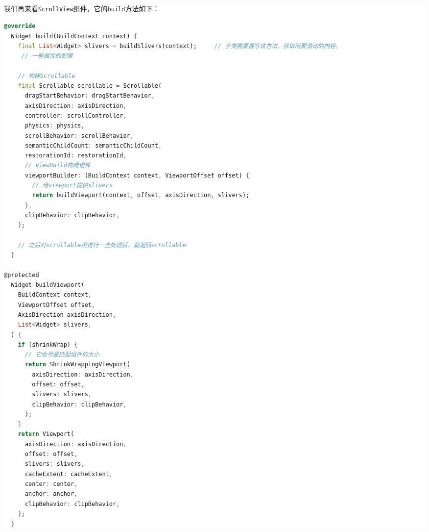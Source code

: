 

我们再来看`ScrollView`组件，它的`build`方法如下：

~~~dart
@override
  Widget build(BuildContext context) {
    final List<Widget> slivers = buildSlivers(context);		// 子类需要覆写该方法，获取所要滑动的内容。
     // 一些属性的配置

    // 构建Scrollable
    final Scrollable scrollable = Scrollable(
      dragStartBehavior: dragStartBehavior,
      axisDirection: axisDirection,
      controller: scrollController,
      physics: physics,
      scrollBehavior: scrollBehavior,
      semanticChildCount: semanticChildCount,
      restorationId: restorationId,
      // viewBuild构建组件
      viewportBuilder: (BuildContext context, ViewportOffset offset) {
        // 给viewport提供slivers
        return buildViewport(context, offset, axisDirection, slivers);
      },
      clipBehavior: clipBehavior,
    );

    // 之后对scrollable再进行一些处理后，就返回scrollable
  }

@protected
  Widget buildViewport(
    BuildContext context,
    ViewportOffset offset,
    AxisDirection axisDirection,
    List<Widget> slivers,
  ) {
    if (shrinkWrap) {
      // 它会尽量匹配组件的大小
      return ShrinkWrappingViewport(
        axisDirection: axisDirection,
        offset: offset,
        slivers: slivers,
        clipBehavior: clipBehavior,
      );
    }
    return Viewport(
      axisDirection: axisDirection,
      offset: offset,
      slivers: slivers,
      cacheExtent: cacheExtent,
      center: center,
      anchor: anchor,
      clipBehavior: clipBehavior,
    );
  }
~~~
